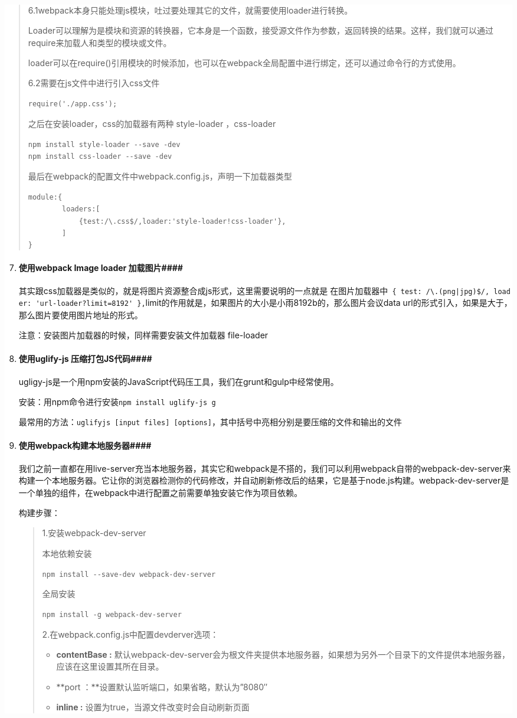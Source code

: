    > 6.1webpack本身只能处理js模块，吐过要处理其它的文件，就需要使用loader进行转换。
   >
   > Loader可以理解为是模块和资源的转换器，它本身是一个函数，接受源文件作为参数，返回转换的结果。这样，我们就可以通过require来加载人和类型的模块或文件。
   >
   > loader可以在require()引用模块的时候添加，也可以在webpack全局配置中进行绑定，还可以通过命令行的方式使用。
   >
   > 6.2需要在js文件中进行引入css文件
   >
   > ```
   > require('./app.css');
   > ```
   >
   > 之后在安装loader，css的加载器有两种 style-loader ，css-loader
   >
   > ```
   > npm install style-loader --save -dev
   > npm install css-loader --save -dev
   > ```
   >
   > 最后在webpack的配置文件中webpack.config.js，声明一下加载器类型
   >
   > ```
   > module:{
   >         loaders:[
   >             {test:/\.css$/,loader:'style-loader!css-loader'},
   >         ]
   > }
   > ```

7. #### 使用webpack Image loader 加载图片####

   其实跟css加载器是类似的，就是将图片资源整合成js形式，这里需要说明的一点就是 在图片加载器中` { test: /\.(png|jpg)$/, loader: 'url-loader?limit=8192' },`limit的作用就是，如果图片的大小是小雨8192b的，那么图片会议data url的形式引入，如果是大于，那么图片要使用图片地址的形式。

   注意：安装图片加载器的时候，同样需要安装文件加载器 file-loader

8. #### 使用uglify-js 压缩打包JS代码####

   ugligy-js是一个用npm安装的JavaScript代码压工具，我们在grunt和gulp中经常使用。

   安装：用npm命令进行安装`npm install uglify-js g`

   最常用的方法：`uglifyjs [input files] [options]`，其中括号中亮相分别是要压缩的文件和输出的文件

9. #### 使用webpack构建本地服务器####

   我们之前一直都在用live-server充当本地服务器，其实它和webpack是不搭的，我们可以利用webpack自带的webpack-dev-server来构建一个本地服务器。它让你的浏览器检测你的代码修改，并自动刷新修改后的结果，它是基于node.js构建。webpack-dev-server是一个单独的组件，在webpack中进行配置之前需要单独安装它作为项目依赖。

   构建步骤：

     >1.安装webpack-dev-server
     >
     >本地依赖安装
     >
     >`npm install --save-dev webpack-dev-server`
     >
     >全局安装
     >
     >`npm install -g webpack-dev-server`
     >
     >2.在webpack.config.js中配置devderver选项：
     >
     >- **contentBase :** 默认webpack-dev-server会为根文件夹提供本地服务器，如果想为另外一个目录下的文件提供本地服务器，应该在这里设置其所在目录。
     >
     >- **port ：**设置默认监听端口，如果省略，默认为”8080″
     >
     >- **inline :** 设置为true，当源文件改变时会自动刷新页面